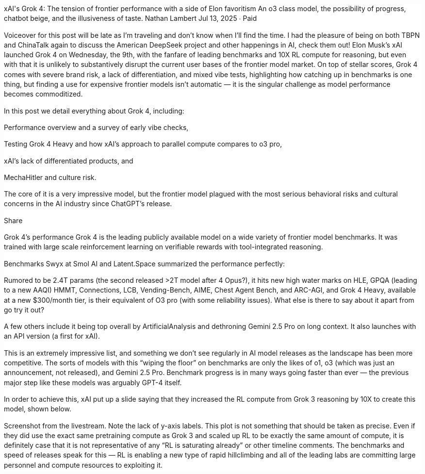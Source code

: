 xAI's Grok 4: The tension of frontier performance with a side of Elon favoritism
An o3 class model, the possibility of progress, chatbot beige, and the illusiveness of taste.
Nathan Lambert
Jul 13, 2025
∙ Paid

Voiceover for this post will be late as I’m traveling and don’t know when I’ll find the time.
I had the pleasure of being on both TBPN and ChinaTalk again to discuss the American DeepSeek project and other happenings in AI, check them out!
Elon Musk’s xAI launched Grok 4 on Wednesday, the 9th, with the fanfare of leading benchmarks and 10X RL compute for reasoning, but even with that it is unlikely to substantively disrupt the current user bases of the frontier model market. On top of stellar scores, Grok 4 comes with severe brand risk, a lack of differentiation, and mixed vibe tests, highlighting how catching up in benchmarks is one thing, but finding a use for expensive frontier models isn’t automatic — it is the singular challenge as model performance becomes commoditized.

In this post we detail everything about Grok 4, including:

Performance overview and a survey of early vibe checks,

Testing Grok 4 Heavy and how xAI’s approach to parallel compute compares to o3 pro,

xAI’s lack of differentiated products, and

MechaHitler and culture risk.

The core of it is a very impressive model, but the frontier model plagued with the most serious behavioral risks and cultural concerns in the AI industry since ChatGPT’s release.

Share

Grok 4’s performance
Grok 4 is the leading publicly available model on a wide variety of frontier model benchmarks. It was trained with large scale reinforcement learning on verifiable rewards with tool-integrated reasoning.

Benchmarks
Swyx at Smol AI and Latent.Space summarized the performance perfectly:

Rumored to be 2.4T params (the second released >2T model after 4 Opus?), it hits new high water marks on HLE, GPQA (leading to a new AAQI) HMMT, Connections, LCB, Vending-Bench, AIME, Chest Agent Bench, and ARC-AGI, and Grok 4 Heavy, available at a new $300/month tier, is their equivalent of O3 pro (with some reliability issues). What else is there to say about it apart from go try it out?

A few others include it being top overall by ArtificialAnalysis and dethroning Gemini 2.5 Pro on long context. It also launches with an API version (a first for xAI).

This is an extremely impressive list, and something we don’t see regularly in AI model releases as the landscape has been more competitive. The sorts of models with this “wiping the floor” on benchmarks are only the likes of o1, o3 (which was just an announcement, not released), and Gemini 2.5 Pro. Benchmark progress is in many ways going faster than ever — the previous major step like these models was arguably GPT-4 itself.

In order to achieve this, xAI put up a slide saying that they increased the RL compute from Grok 3 reasoning by 10X to create this model, shown below.


Screenshot from the livestream. Note the lack of y-axis labels.
This plot is not something that should be taken as precise. Even if they did use the exact same pretraining compute as Grok 3 and scaled up RL to be exactly the same amount of compute, it is definitely case that it is not representative of any “RL is saturating already” or other timeline comments. The benchmarks and speed of releases speak for this — RL is enabling a new type of rapid hillclimbing and all of the leading labs are committing large personnel and compute resources to exploiting it.
